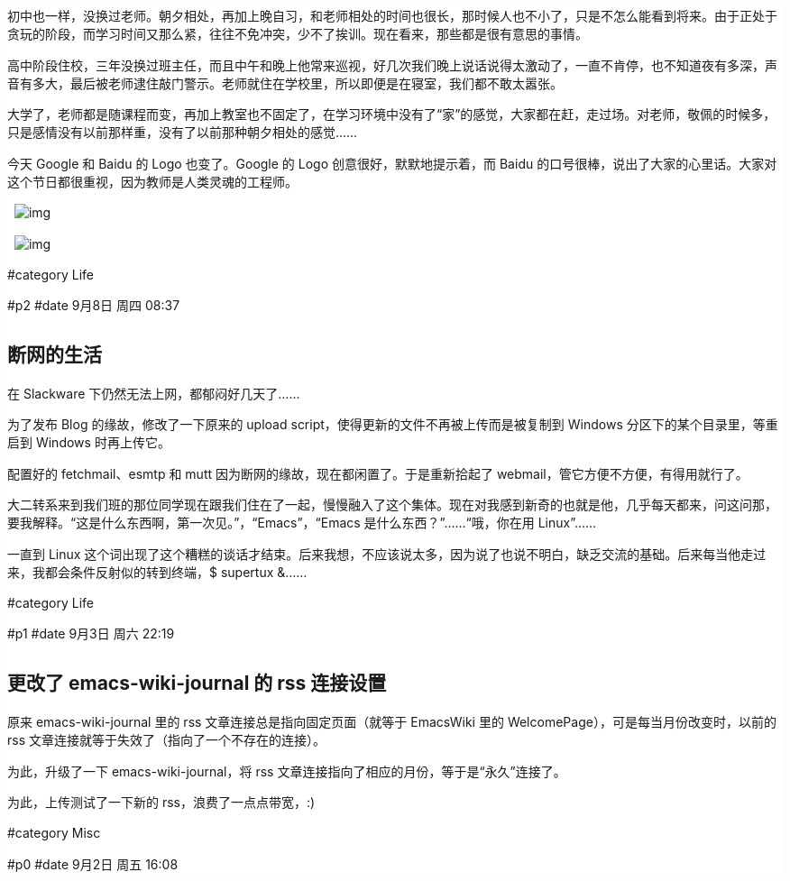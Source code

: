 初中也一样，没换过老师。朝夕相处，再加上晚自习，和老师相处的时间也很长，那时候人也不小了，只是不怎么能看到将来。由于正处于贪玩的阶段，而学习时间又那么紧，往往不免冲突，少不了挨训。现在看来，那些都是很有意思的事情。

高中阶段住校，三年没换过班主任，而且中午和晚上他常来巡视，好几次我们晚上说话说得太激动了，一直不肯停，也不知道夜有多深，声音有多大，最后被老师逮住敲门警示。老师就住在学校里，所以即便是在寝室，我们都不敢太嚣张。

大学了，老师都是随课程而变，再加上教室也不固定了，在学习环境中没有了“家”的感觉，大家都在赶，走过场。对老师，敬佩的时候多，只是感情没有以前那样重，没有了以前那种朝夕相处的感觉……

今天 Google 和 Baidu 的 Logo 也变了。Google 的 Logo 创意很好，默默地提示着，而 Baidu 的口号很棒，说出了大家的心里话。大家对这个节日都很重视，因为教师是人类灵魂的工程师。

&nbsp; ![img](images#cn_teachers.gif)

&nbsp; ![img](images#slogo_050910.gif)


#category Life





#p2
#date 9月8日 周四 08:37

## 断网的生活

在 Slackware 下仍然无法上网，都郁闷好几天了……

为了发布 Blog 的缘故，修改了一下原来的 upload script，使得更新的文件不再被上传而是被复制到 Windows 分区下的某个目录里，等重启到 Windows 时再上传它。

配置好的 fetchmail、esmtp 和 mutt 因为断网的缘故，现在都闲置了。于是重新拾起了 webmail，管它方便不方便，有得用就行了。

大二转系来到我们班的那位同学现在跟我们住在了一起，慢慢融入了这个集体。现在对我感到新奇的也就是他，几乎每天都来，问这问那，要我解释。“这是什么东西啊，第一次见。”，“Emacs”，“Emacs 是什么东西？”……“哦，你在用 Linux”……

一直到 Linux 这个词出现了这个糟糕的谈话才结束。后来我想，不应该说太多，因为说了也说不明白，缺乏交流的基础。后来每当他走过来，我都会条件反射似的转到终端，$ supertux &……

#category Life





#p1
#date 9月3日 周六 22:19

## 更改了 emacs-wiki-journal 的 rss 连接设置

原来 emacs-wiki-journal 里的 rss 文章连接总是指向固定页面（就等于 EmacsWiki 里的 WelcomePage），可是每当月份改变时，以前的 rss 文章连接就等于失效了（指向了一个不存在的连接）。

为此，升级了一下 emacs-wiki-journal，将 rss 文章连接指向了相应的月份，等于是“永久”连接了。

为此，上传测试了一下新的 rss，浪费了一点点带宽，:)

#category Misc





#p0
#date 9月2日 周五 16:08
